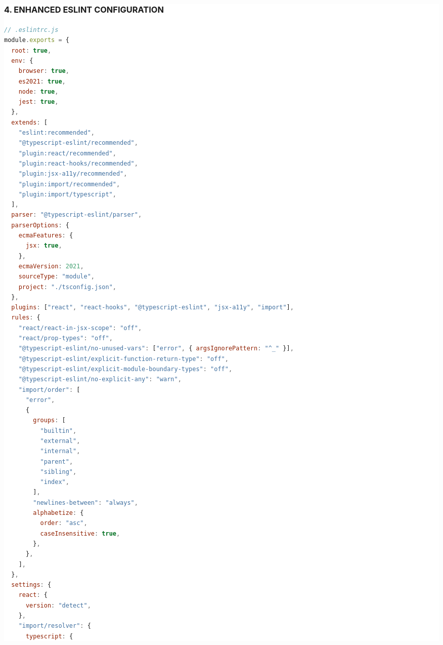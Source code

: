 ### 4. ENHANCED ESLINT CONFIGURATION

```javascript
// .eslintrc.js
module.exports = {
  root: true,
  env: {
    browser: true,
    es2021: true,
    node: true,
    jest: true,
  },
  extends: [
    "eslint:recommended",
    "@typescript-eslint/recommended",
    "plugin:react/recommended",
    "plugin:react-hooks/recommended",
    "plugin:jsx-a11y/recommended",
    "plugin:import/recommended",
    "plugin:import/typescript",
  ],
  parser: "@typescript-eslint/parser",
  parserOptions: {
    ecmaFeatures: {
      jsx: true,
    },
    ecmaVersion: 2021,
    sourceType: "module",
    project: "./tsconfig.json",
  },
  plugins: ["react", "react-hooks", "@typescript-eslint", "jsx-a11y", "import"],
  rules: {
    "react/react-in-jsx-scope": "off",
    "react/prop-types": "off",
    "@typescript-eslint/no-unused-vars": ["error", { argsIgnorePattern: "^_" }],
    "@typescript-eslint/explicit-function-return-type": "off",
    "@typescript-eslint/explicit-module-boundary-types": "off",
    "@typescript-eslint/no-explicit-any": "warn",
    "import/order": [
      "error",
      {
        groups: [
          "builtin",
          "external",
          "internal",
          "parent",
          "sibling",
          "index",
        ],
        "newlines-between": "always",
        alphabetize: {
          order: "asc",
          caseInsensitive: true,
        },
      },
    ],
  },
  settings: {
    react: {
      version: "detect",
    },
    "import/resolver": {
      typescript: {
```